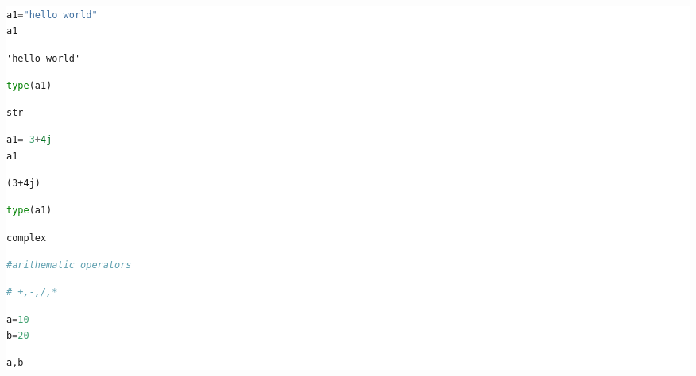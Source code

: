 


```python
a1="hello world"
a1
```




    'hello world'




```python
type(a1)
```




    str




```python
a1= 3+4j
a1
```




    (3+4j)




```python
type(a1)
```




    complex




```python
#arithematic operators
```


```python
# +,-,/,*
```


```python
a=10
b=20
```


```python
a,b
```
